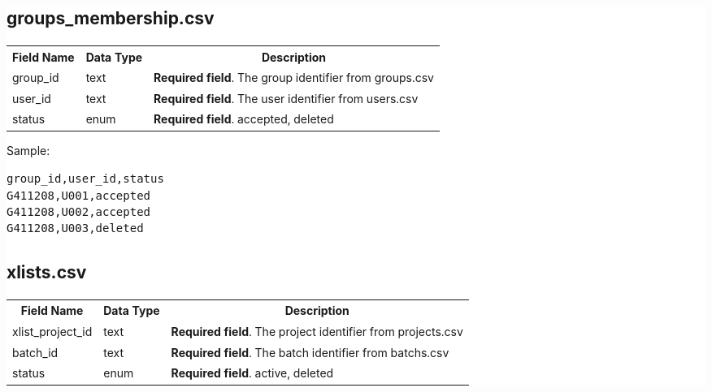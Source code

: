 groups_membership.csv
------------

<table class="sis_csv">
<tr>
<th>Field Name</th>
<th>Data Type</th>
<th>Description</th>
</tr>
<tr>
<td>group_id</td>
<td>text</td>
<td><b>Required field</b>. The group identifier from groups.csv</td>
</tr>
<tr>
<td>user_id</td>
<td>text</td>
<td><b>Required field</b>. The user identifier from users.csv</td>
</tr>
<tr>
<td>status</td>
<td>enum</td>
<td><b>Required field</b>. accepted, deleted</td>
</tr>
</table>

Sample:

<pre>
group_id,user_id,status
G411208,U001,accepted
G411208,U002,accepted
G411208,U003,deleted
</pre>

xlists.csv
----------

<table class="sis_csv">
<tr>
<th>Field Name</th>
<th>Data Type</th>
<th>Description</th>
</tr>
<tr>
<td>xlist_project_id</td>
<td>text</td>
<td><b>Required field</b>. The project identifier from projects.csv</td>
</tr>
<tr>
<td>batch_id</td>
<td>text</td>
<td><b>Required field</b>. The batch identifier from batchs.csv</td>
</tr>
<tr>
<td>status</td>
<td>enum</td>
<td><b>Required field</b>. active, deleted</td>
</tr>
</table>
